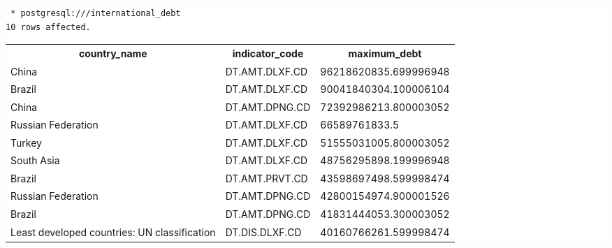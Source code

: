      * postgresql:///international_debt
    10 rows affected.





<table>
    <tr>
        <th>country_name</th>
        <th>indicator_code</th>
        <th>maximum_debt</th>
    </tr>
    <tr>
        <td>China</td>
        <td>DT.AMT.DLXF.CD</td>
        <td>96218620835.699996948</td>
    </tr>
    <tr>
        <td>Brazil</td>
        <td>DT.AMT.DLXF.CD</td>
        <td>90041840304.100006104</td>
    </tr>
    <tr>
        <td>China</td>
        <td>DT.AMT.DPNG.CD</td>
        <td>72392986213.800003052</td>
    </tr>
    <tr>
        <td>Russian Federation</td>
        <td>DT.AMT.DLXF.CD</td>
        <td>66589761833.5</td>
    </tr>
    <tr>
        <td>Turkey</td>
        <td>DT.AMT.DLXF.CD</td>
        <td>51555031005.800003052</td>
    </tr>
    <tr>
        <td>South Asia</td>
        <td>DT.AMT.DLXF.CD</td>
        <td>48756295898.199996948</td>
    </tr>
    <tr>
        <td>Brazil</td>
        <td>DT.AMT.PRVT.CD</td>
        <td>43598697498.599998474</td>
    </tr>
    <tr>
        <td>Russian Federation</td>
        <td>DT.AMT.DPNG.CD</td>
        <td>42800154974.900001526</td>
    </tr>
    <tr>
        <td>Brazil</td>
        <td>DT.AMT.DPNG.CD</td>
        <td>41831444053.300003052</td>
    </tr>
    <tr>
        <td>Least developed countries: UN classification</td>
        <td>DT.DIS.DLXF.CD</td>
        <td>40160766261.599998474</td>
    </tr>
</table>
